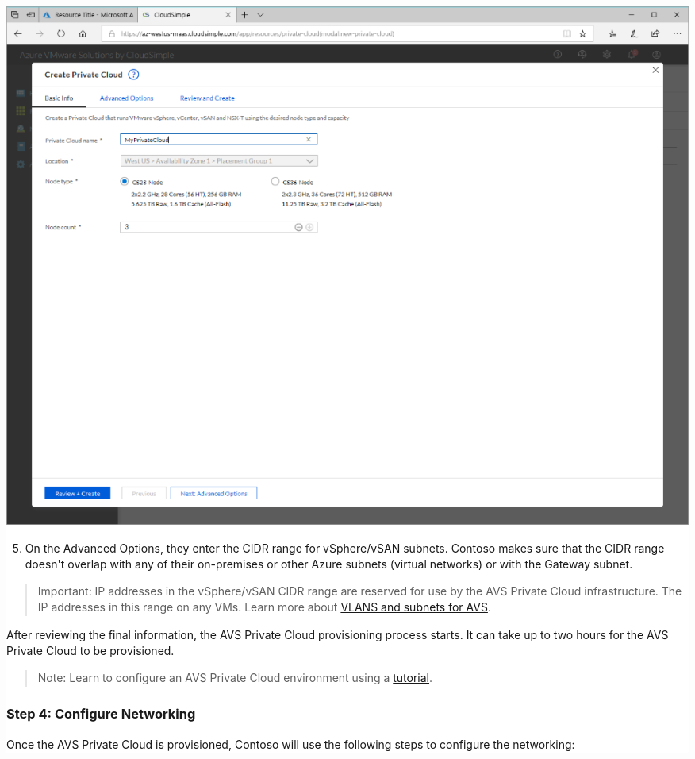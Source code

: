 ![Migration process](/media/vmware-to-azure-migration-scenario/create-privatecloud-step1.png)

5. On the Advanced Options, they enter the CIDR range for vSphere/vSAN subnets. Contoso makes sure that the CIDR range doesn't overlap with any of their on-premises or other Azure subnets (virtual networks) or with the Gateway subnet.

>Important: IP addresses in the vSphere/vSAN CIDR range are reserved for use by the AVS Private Cloud infrastructure. The IP addresses in this range on any VMs. Learn more about [VLANS and subnets for AVS](https://docs.microsoft.com/en-us/azure/vmware-cloudsimple/cloudsimple-vlans-subnets).

After reviewing the final information, the AVS Private Cloud provisioning process starts. It can take up to two hours for the AVS Private Cloud to be provisioned.

>Note: Learn to configure an AVS Private Cloud environment using a [tutorial](https://docs.microsoft.com/en-us/azure/vmware-cloudsimple/quickstart-create-private-cloud).

### Step 4: Configure Networking

Once the AVS Private Cloud is provisioned, Contoso will use the following steps to configure the networking:
